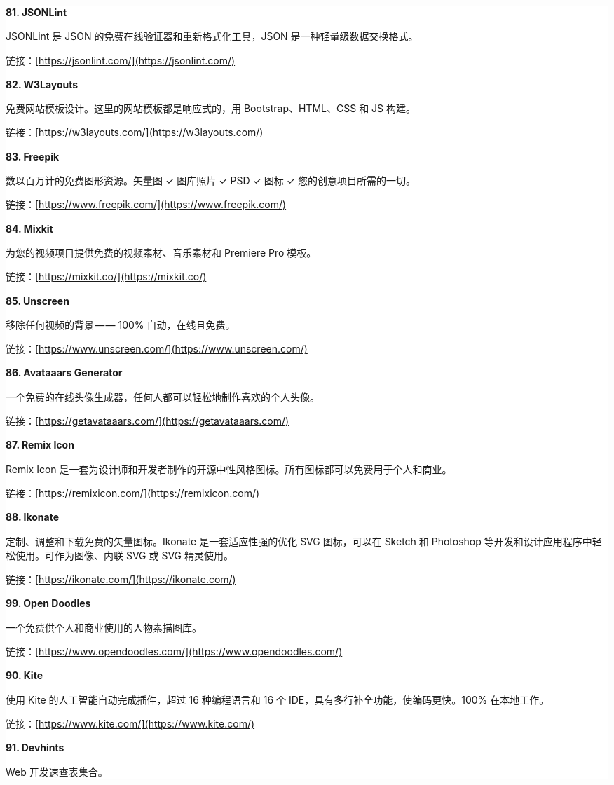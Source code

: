 **81. JSONLint**

JSONLint 是 JSON 的免费在线验证器和重新格式化工具，JSON 是一种轻量级数据交换格式。

链接：[https://jsonlint.com/](https://jsonlint.com/)

**82. W3Layouts**

免费网站模板设计。这里的网站模板都是响应式的，用 Bootstrap、HTML、CSS 和 JS 构建。

链接：[https://w3layouts.com/](https://w3layouts.com/)

**83. Freepik**

数以百万计的免费图形资源。矢量图 ✓ 图库照片 ✓ PSD ✓ 图标 ✓ 您的创意项目所需的一切。

链接：[https://www.freepik.com/](https://www.freepik.com/)

**84. Mixkit**

为您的视频项目提供免费的视频素材、音乐素材和 Premiere Pro 模板。

链接：[https://mixkit.co/](https://mixkit.co/)

**85. Unscreen**

移除任何视频的背景 — — 100% 自动，在线且免费。

链接：[https://www.unscreen.com/](https://www.unscreen.com/)

**86. Avataaars Generator**

一个免费的在线头像生成器，任何人都可以轻松地制作喜欢的个人头像。

链接：[https://getavataaars.com/](https://getavataaars.com/)

**87. Remix Icon**

Remix Icon 是一套为设计师和开发者制作的开源中性风格图标。所有图标都可以免费用于个人和商业。

链接：[https://remixicon.com/](https://remixicon.com/)

**88. Ikonate**

定制、调整和下载免费的矢量图标。Ikonate 是一套适应性强的优化 SVG 图标，可以在 Sketch 和 Photoshop 等开发和设计应用程序中轻松使用。可作为图像、内联 SVG 或 SVG 精灵使用。

链接：[https://ikonate.com/](https://ikonate.com/)

**99. Open Doodles**

一个免费供个人和商业使用的人物素描图库。

链接：[https://www.opendoodles.com/](https://www.opendoodles.com/)

**90. Kite**

使用 Kite 的人工智能自动完成插件，超过 16 种编程语言和 16 个 IDE，具有多行补全功能，使编码更快。100% 在本地工作。

链接：[https://www.kite.com/](https://www.kite.com/)

**91. Devhints**

Web 开发速查表集合。
